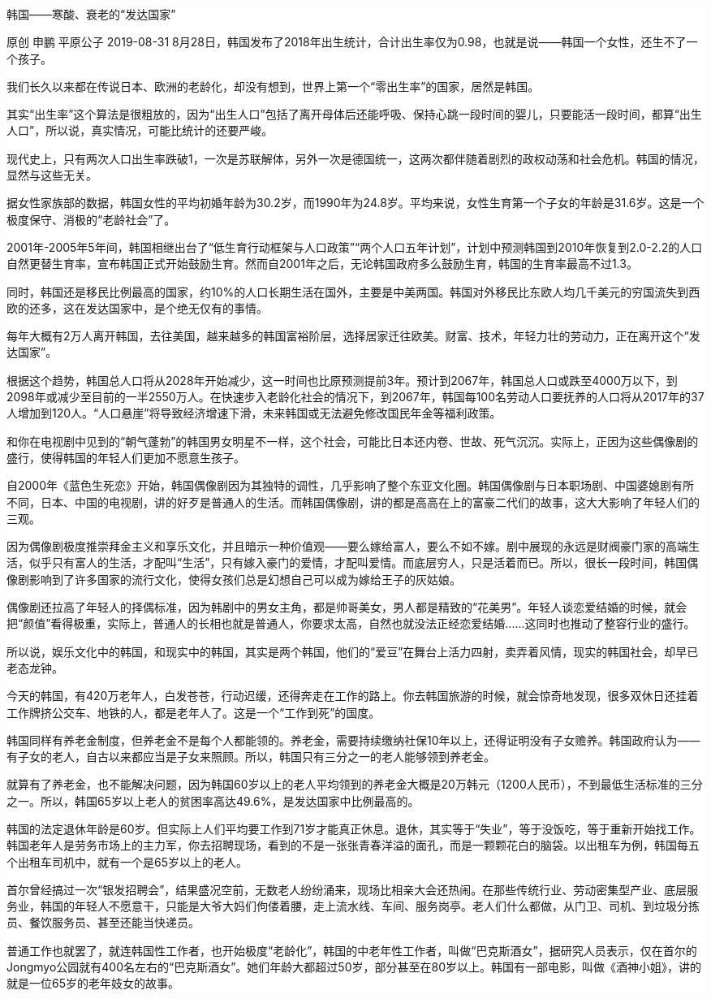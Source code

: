 韩国——寒酸、衰老的“发达国家”

原创 申鹏  平原公子  2019-08-31
8月28日，韩国发布了2018年出生统计，合计出生率仅为0.98，也就是说——韩国一个女性，还生不了一个孩子。

我们长久以来都在传说日本、欧洲的老龄化，却没有想到，世界上第一个“零出生率”的国家，居然是韩国。

其实“出生率”这个算法是很粗放的，因为“出生人口”包括了离开母体后还能呼吸、保持心跳一段时间的婴儿，只要能活一段时间，都算“出生人口”，所以说，真实情况，可能比统计的还要严峻。




现代史上，只有两次人口出生率跌破1，一次是苏联解体，另外一次是德国统一，这两次都伴随着剧烈的政权动荡和社会危机。韩国的情况，显然与这些无关。

据女性家族部的数据，韩国女性的平均初婚年龄为30.2岁，而1990年为24.8岁。平均来说，女性生育第一个子女的年龄是31.6岁。这是一个极度保守、消极的“老龄社会”了。

2001年-2005年5年间，韩国相继出台了“低生育行动框架与人口政策”“两个人口五年计划”，计划中预测韩国到2010年恢复到2.0-2.2的人口自然更替生育率，宣布韩国正式开始鼓励生育。然而自2001年之后，无论韩国政府多么鼓励生育，韩国的生育率最高不过1.3。

同时，韩国还是移民比例最高的国家，约10%的人口长期生活在国外，主要是中美两国。韩国对外移民比东欧人均几千美元的穷国流失到西欧的还多，这在发达国家中，是个绝无仅有的事情。

每年大概有2万人离开韩国，去往美国，越来越多的韩国富裕阶层，选择居家迁往欧美。财富、技术，年轻力壮的劳动力，正在离开这个“发达国家”。

根据这个趋势，韩国总人口将从2028年开始减少，这一时间也比原预测提前3年。预计到2067年，韩国总人口或跌至4000万以下，到2098年或减少至目前的一半2550万人。在快速步入老龄化社会的情况下，到2067年，韩国每100名劳动人口要抚养的人口将从2017年的37人增加到120人。“人口悬崖”将导致经济增速下滑，未来韩国或无法避免修改国民年金等福利政策。



和你在电视剧中见到的“朝气蓬勃”的韩国男女明星不一样，这个社会，可能比日本还内卷、世故、死气沉沉。实际上，正因为这些偶像剧的盛行，使得韩国的年轻人们更加不愿意生孩子。

自2000年《蓝色生死恋》开始，韩国偶像剧因为其独特的调性，几乎影响了整个东亚文化圈。韩国偶像剧与日本职场剧、中国婆媳剧有所不同，日本、中国的电视剧，讲的好歹是普通人的生活。而韩国偶像剧，讲的都是高高在上的富豪二代们的故事，这大大影响了年轻人们的三观。



因为偶像剧极度推崇拜金主义和享乐文化，并且暗示一种价值观——要么嫁给富人，要么不如不嫁。剧中展现的永远是财阀豪门家的高端生活，似乎只有富人的生活，才配叫“生活”，只有嫁入豪门的爱情，才配叫爱情。而底层穷人，只是活着而已。所以，很长一段时间，韩国偶像剧影响到了许多国家的流行文化，使得女孩们总是幻想自己可以成为嫁给王子的灰姑娘。

偶像剧还拉高了年轻人的择偶标准，因为韩剧中的男女主角，都是帅哥美女，男人都是精致的“花美男”。年轻人谈恋爱结婚的时候，就会把“颜值”看得极重，实际上，普通人的长相也就是普通人，你要求太高，自然也就没法正经恋爱结婚......这同时也推动了整容行业的盛行。

所以说，娱乐文化中的韩国，和现实中的韩国，其实是两个韩国，他们的“爱豆”在舞台上活力四射，卖弄着风情，现实的韩国社会，却早已老态龙钟。

今天的韩国，有420万老年人，白发苍苍，行动迟缓，还得奔走在工作的路上。你去韩国旅游的时候，就会惊奇地发现，很多双休日还挂着工作牌挤公交车、地铁的人，都是老年人了。这是一个“工作到死”的国度。




韩国同样有养老金制度，但养老金不是每个人都能领的。养老金，需要持续缴纳社保10年以上，还得证明没有子女赡养。韩国政府认为——有子女的老人，自古以来都应当是子女来照顾。所以，韩国只有三分之一的老人能够领到养老金。

就算有了养老金，也不能解决问题，因为韩国60岁以上的老人平均领到的养老金大概是20万韩元（1200人民币），不到最低生活标准的三分之一。所以，韩国65岁以上老人的贫困率高达49.6%，是发达国家中比例最高的。




韩国的法定退休年龄是60岁。但实际上人们平均要工作到71岁才能真正休息。退休，其实等于“失业”，等于没饭吃，等于重新开始找工作。韩国老年人是劳务市场上的主力军，你去招聘现场，看到的不是一张张青春洋溢的面孔，而是一颗颗花白的脑袋。以出租车为例，韩国每五个出租车司机中，就有一个是65岁以上的老人。

首尔曾经搞过一次“银发招聘会”，结果盛况空前，无数老人纷纷涌来，现场比相亲大会还热闹。在那些传统行业、劳动密集型产业、底层服务业，韩国的年轻人不愿意干，只能是大爷大妈们佝偻着腰，走上流水线、车间、服务岗亭。老人们什么都做，从门卫、司机、到垃圾分拣员、餐饮服务员、甚至还能当快递员。





普通工作也就罢了，就连韩国性工作者，也开始极度“老龄化”，韩国的中老年性工作者，叫做“巴克斯酒女”，据研究人员表示，仅在首尔的Jongmyo公园就有400名左右的“巴克斯酒女”。她们年龄大都超过50岁，部分甚至在80岁以上。韩国有一部电影，叫做《酒神小姐》，讲的就是一位65岁的老年妓女的故事。

